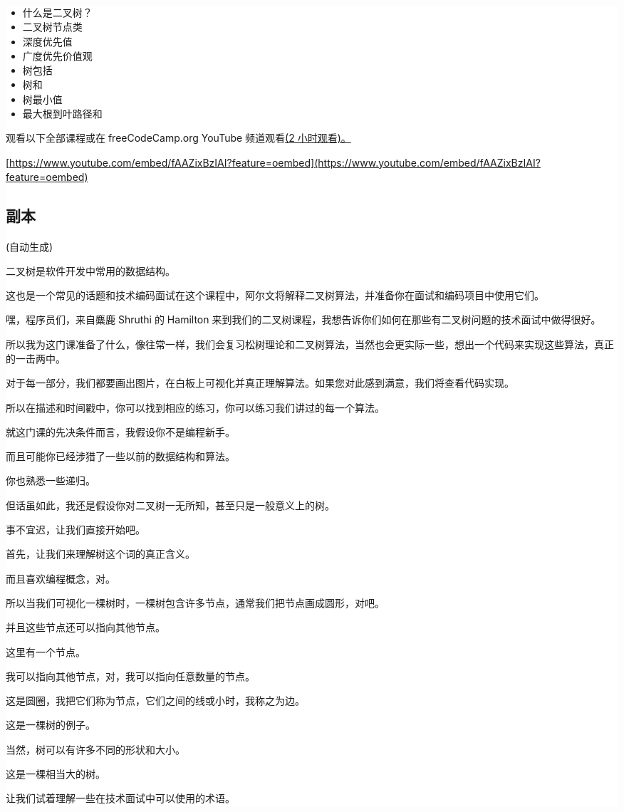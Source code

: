 *   什么是二叉树？
*   二叉树节点类
*   深度优先值
*   广度优先价值观
*   树包括
*   树和
*   树最小值
*   最大根到叶路径和

观看以下全部课程或在 freeCodeCamp.org YouTube 频道观看[(2 小时观看)。](https://youtu.be/fAAZixBzIAI)

[https://www.youtube.com/embed/fAAZixBzIAI?feature=oembed](https://www.youtube.com/embed/fAAZixBzIAI?feature=oembed)

## 副本

(自动生成)

二叉树是软件开发中常用的数据结构。

这也是一个常见的话题和技术编码面试在这个课程中，阿尔文将解释二叉树算法，并准备你在面试和编码项目中使用它们。

嘿，程序员们，来自麋鹿 Shruthi 的 Hamilton 来到我们的二叉树课程，我想告诉你们如何在那些有二叉树问题的技术面试中做得很好。

所以我为这门课准备了什么，像往常一样，我们会复习松树理论和二叉树算法，当然也会更实际一些，想出一个代码来实现这些算法，真正的一击两中。

对于每一部分，我们都要画出图片，在白板上可视化并真正理解算法。如果您对此感到满意，我们将查看代码实现。

所以在描述和时间戳中，你可以找到相应的练习，你可以练习我们讲过的每一个算法。

就这门课的先决条件而言，我假设你不是编程新手。

而且可能你已经涉猎了一些以前的数据结构和算法。

你也熟悉一些递归。

但话虽如此，我还是假设你对二叉树一无所知，甚至只是一般意义上的树。

事不宜迟，让我们直接开始吧。

首先，让我们来理解树这个词的真正含义。

而且喜欢编程概念，对。

所以当我们可视化一棵树时，一棵树包含许多节点，通常我们把节点画成圆形，对吧。

并且这些节点还可以指向其他节点。

这里有一个节点。

我可以指向其他节点，对，我可以指向任意数量的节点。

这是圆圈，我把它们称为节点，它们之间的线或小时，我称之为边。

这是一棵树的例子。

当然，树可以有许多不同的形状和大小。

这是一棵相当大的树。

让我们试着理解一些在技术面试中可以使用的术语。
